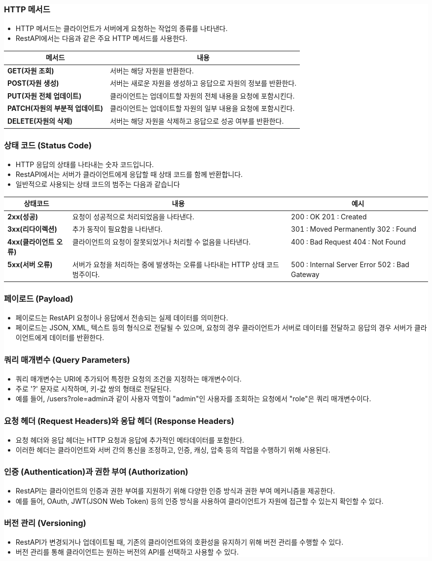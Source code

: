 ### **HTTP 메서드**

-   HTTP 메서드는 클라이언트가 서버에게 요청하는 작업의 종류를 나타낸다.
-   RestAPI에서는 다음과 같은 주요 HTTP 메서드를 사용한다.

| **메서드**                        | **내용**                                                       |
| --------------------------------- | -------------------------------------------------------------- |
| **GET(자원 조회)**                | 서버는 해당 자원을 반환한다.                                   |
| **POST(자원 생성)**               | 서버는 새로운 자원을 생성하고 응답으로 자원의 정보를 반환한다. |
| **PUT(자원 전체 업데이트)**       | 클라이언트는 업데이트할 자원의 전체 내용을 요청에 포함시킨다.  |
| **PATCH(자원의 부분적 업데이트)** | 클라이언트는 업데이트할 자원의 일부 내용을 요청에 포함시킨다.  |
| **DELETE(자원의 삭제)**           | 서버는 해당 자원을 삭제하고 응답으로 성공 여부를 반환한다.     |

### **상태 코드 (Status Code)**

-   HTTP 응답의 상태를 나타내는 숫자 코드입니다.
-   RestAPI에서는 서버가 클라이언트에게 응답할 때 상태 코드를 함께 반환합니다.
-   일반적으로 사용되는 상태 코드의 범주는 다음과 같습니다

| **상태코드**             | **내용**                                                                      | **예시**                                      |
| ------------------------ | ----------------------------------------------------------------------------- | --------------------------------------------- |
| **2xx(성공)**            | 요청이 성공적으로 처리되었음을 나타낸다.                                      | 200 : OK 201 : Created                        |
| **3xx(리다이렉션)**      | 추가 동작이 필요함을 나타낸다.                                                | 301 : Moved Permanently 302 : Found           |
| **4xx(클라이언트 오류)** | 클라이언트의 요청이 잘못되었거나 처리할 수 없음을 나타낸다.                   | 400 : Bad Request 404 : Not Found             |
| **5xx(서버 오류)**       | 서버가 요청을 처리하는 중에 발생하는 오류를 나타내는 HTTP 상태 코드 범주이다. | 500 : Internal Server Error 502 : Bad Gateway |

### **페이로드 (Payload)**

-   페이로드는 RestAPI 요청이나 응답에서 전송되는 실제 데이터를 의미한다.
-   페이로드는 JSON, XML, 텍스트 등의 형식으로 전달될 수 있으며, 요청의 경우 클라이언트가 서버로 데이터를 전달하고 응답의 경우 서버가 클라이언트에게 데이터를 반환한다.

### **쿼리 매개변수 (Query Parameters)**

-   쿼리 매개변수는 URI에 추가되어 특정한 요청의 조건을 지정하는 매개변수이다.
-   주로 '?' 문자로 시작하며, 키-값 쌍의 형태로 전달된다.
-   예를 들어, /users?role=admin과 같이 사용자 역할이 "admin"인 사용자를 조회하는 요청에서 "role"은 쿼리 매개변수이다.

### **요청 헤더 (Request Headers)와 응답 헤더 (Response Headers)**

-   요청 헤더와 응답 헤더는 HTTP 요청과 응답에 추가적인 메타데이터를 포함한다.
-   이러한 헤더는 클라이언트와 서버 간의 통신을 조정하고, 인증, 캐싱, 압축 등의 작업을 수행하기 위해 사용된다.

### **인증 (Authentication)과 권한 부여 (Authorization)**

-   RestAPI는 클라이언트의 인증과 권한 부여를 지원하기 위해 다양한 인증 방식과 권한 부여 메커니즘을 제공한다.
-   예를 들어, OAuth, JWT(JSON Web Token) 등의 인증 방식을 사용하여 클라이언트가 자원에 접근할 수 있는지 확인할 수 있다.

### **버전 관리 (Versioning)**

-   RestAPI가 변경되거나 업데이트될 때, 기존의 클라이언트와의 호환성을 유지하기 위해 버전 관리를 수행할 수 있다.
-   버전 관리를 통해 클라이언트는 원하는 버전의 API를 선택하고 사용할 수 있다.

